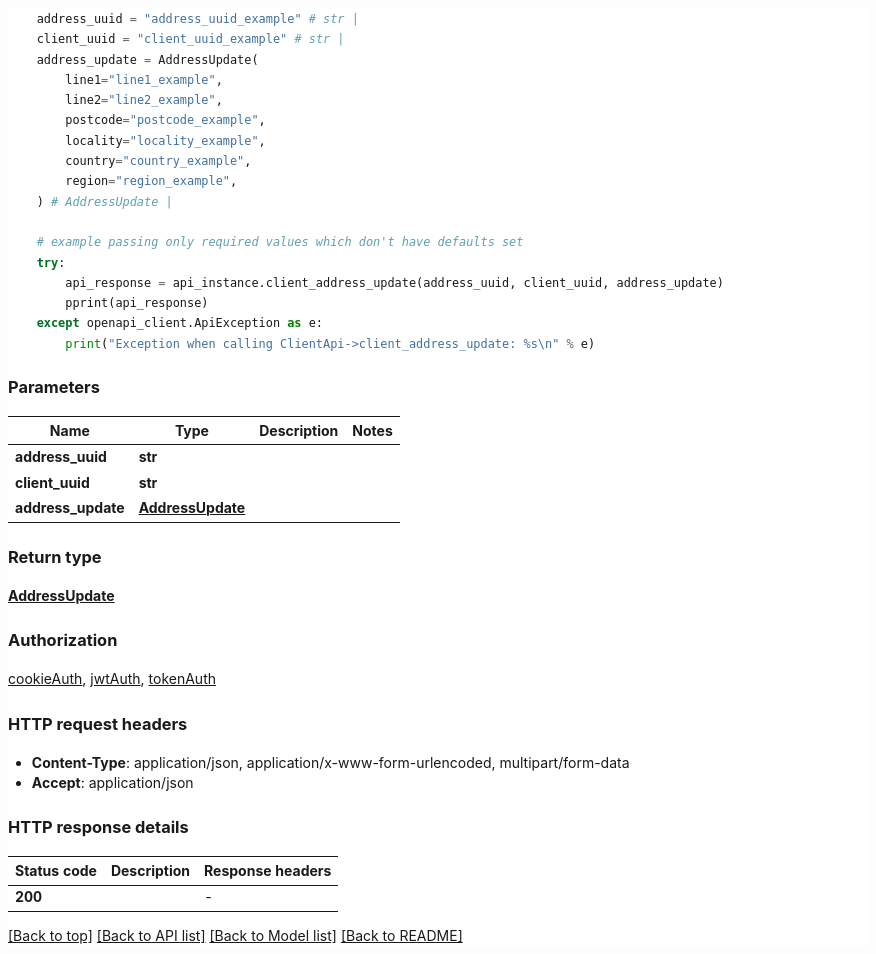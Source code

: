 ```python
    address_uuid = "address_uuid_example" # str | 
    client_uuid = "client_uuid_example" # str | 
    address_update = AddressUpdate(
        line1="line1_example",
        line2="line2_example",
        postcode="postcode_example",
        locality="locality_example",
        country="country_example",
        region="region_example",
    ) # AddressUpdate | 

    # example passing only required values which don't have defaults set
    try:
        api_response = api_instance.client_address_update(address_uuid, client_uuid, address_update)
        pprint(api_response)
    except openapi_client.ApiException as e:
        print("Exception when calling ClientApi->client_address_update: %s\n" % e)
```


### Parameters

Name | Type | Description  | Notes
------------- | ------------- | ------------- | -------------
 **address_uuid** | **str**|  |
 **client_uuid** | **str**|  |
 **address_update** | [**AddressUpdate**](AddressUpdate.md)|  |

### Return type

[**AddressUpdate**](AddressUpdate.md)

### Authorization

[cookieAuth](../README.md#cookieAuth), [jwtAuth](../README.md#jwtAuth), [tokenAuth](../README.md#tokenAuth)

### HTTP request headers

 - **Content-Type**: application/json, application/x-www-form-urlencoded, multipart/form-data
 - **Accept**: application/json


### HTTP response details

| Status code | Description | Response headers |
|-------------|-------------|------------------|
**200** |  |  -  |

[[Back to top]](#) [[Back to API list]](../README.md#documentation-for-api-endpoints) [[Back to Model list]](../README.md#documentation-for-models) [[Back to README]](../README.md)
